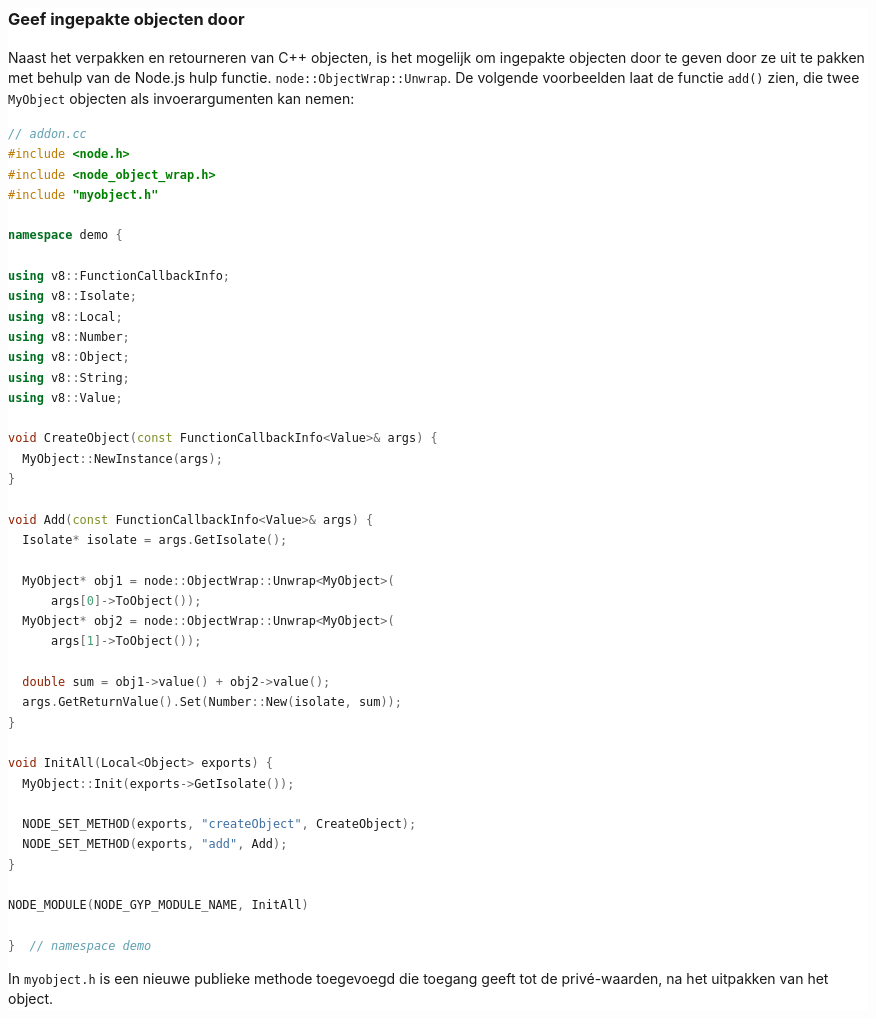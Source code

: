 ### Geef ingepakte objecten door

Naast het verpakken en retourneren van C++ objecten, is het mogelijk om ingepakte objecten door te geven door ze uit te pakken met behulp van de Node.js hulp functie. `node::ObjectWrap::Unwrap`. De volgende voorbeelden laat de functie `add()` zien, die twee `MyObject` objecten als invoerargumenten kan nemen:

```cpp
// addon.cc
#include <node.h>
#include <node_object_wrap.h>
#include "myobject.h"

namespace demo {

using v8::FunctionCallbackInfo;
using v8::Isolate;
using v8::Local;
using v8::Number;
using v8::Object;
using v8::String;
using v8::Value;

void CreateObject(const FunctionCallbackInfo<Value>& args) {
  MyObject::NewInstance(args);
}

void Add(const FunctionCallbackInfo<Value>& args) {
  Isolate* isolate = args.GetIsolate();

  MyObject* obj1 = node::ObjectWrap::Unwrap<MyObject>(
      args[0]->ToObject());
  MyObject* obj2 = node::ObjectWrap::Unwrap<MyObject>(
      args[1]->ToObject());

  double sum = obj1->value() + obj2->value();
  args.GetReturnValue().Set(Number::New(isolate, sum));
}

void InitAll(Local<Object> exports) {
  MyObject::Init(exports->GetIsolate());

  NODE_SET_METHOD(exports, "createObject", CreateObject);
  NODE_SET_METHOD(exports, "add", Add);
}

NODE_MODULE(NODE_GYP_MODULE_NAME, InitAll)

}  // namespace demo
```

In `myobject.h` is een nieuwe publieke methode toegevoegd die toegang geeft tot de privé-waarden, na het uitpakken van het object.

